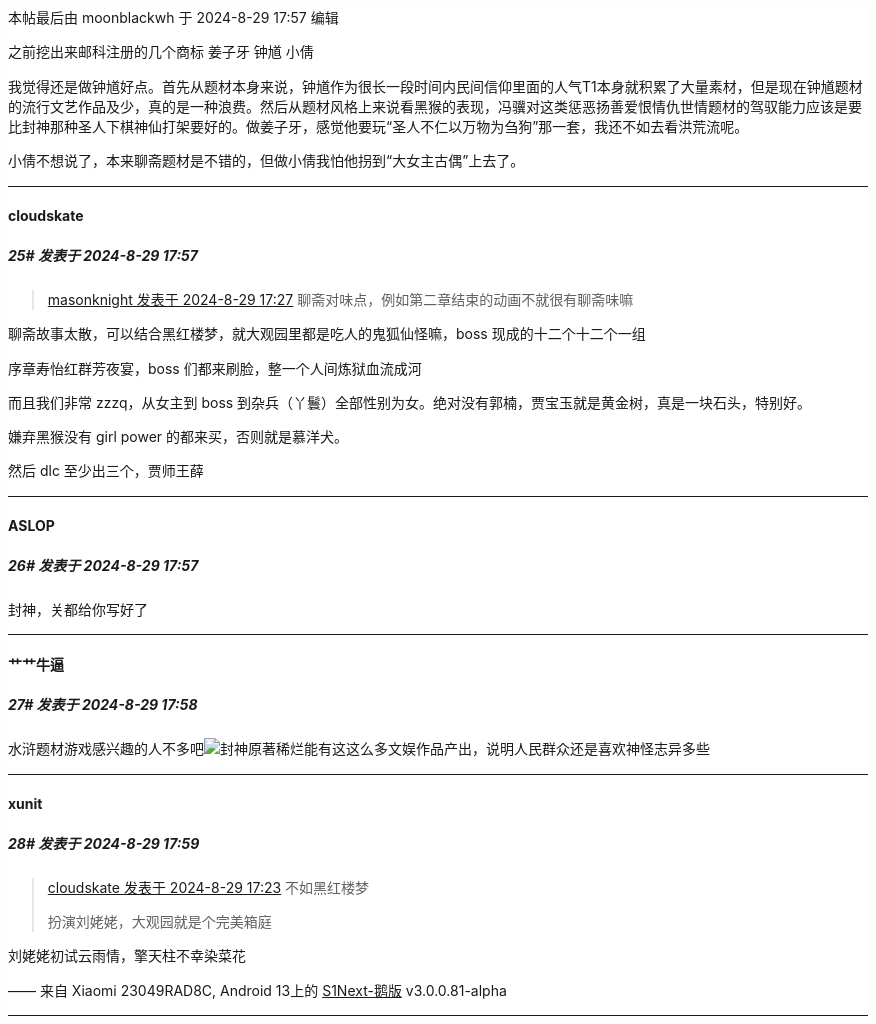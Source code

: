  本帖最后由 moonblackwh 于 2024-8-29 17:57 编辑 

之前挖出来邮科注册的几个商标 姜子牙 钟馗 小倩

我觉得还是做钟馗好点。首先从题材本身来说，钟馗作为很长一段时间内民间信仰里面的人气T1本身就积累了大量素材，但是现在钟馗题材的流行文艺作品及少，真的是一种浪费。然后从题材风格上来说看黑猴的表现，冯骥对这类惩恶扬善爱恨情仇世情题材的驾驭能力应该是要比封神那种圣人下棋神仙打架要好的。做姜子牙，感觉他要玩“圣人不仁以万物为刍狗”那一套，我还不如去看洪荒流呢。

小倩不想说了，本来聊斋题材是不错的，但做小倩我怕他拐到“大女主古偶”上去了。

*****

####  cloudskate  
##### 25#       发表于 2024-8-29 17:57

<blockquote><a href="httphttps://bbs.saraba1st.com/2b/forum.php?mod=redirect&amp;goto=findpost&amp;pid=66055520&amp;ptid=2197171" target="_blank">masonknight 发表于 2024-8-29 17:27</a>
聊斋对味点，例如第二章结束的动画不就很有聊斋味嘛</blockquote>
聊斋故事太散，可以结合黑红楼梦，就大观园里都是吃人的鬼狐仙怪嘛，boss 现成的十二个十二个一组

序章寿怡红群芳夜宴，boss 们都来刷脸，整一个人间炼狱血流成河

而且我们非常 zzzq，从女主到 boss 到杂兵（丫鬟）全部性别为女。绝对没有郭楠，贾宝玉就是黄金树，真是一块石头，特别好。

嫌弃黑猴没有 girl power 的都来买，否则就是慕洋犬。

然后 dlc 至少出三个，贾师王薛

*****

####  ASLOP  
##### 26#       发表于 2024-8-29 17:57

封神，关都给你写好了

*****

####  艹艹牛逼  
##### 27#       发表于 2024-8-29 17:58

水浒题材游戏感兴趣的人不多吧<img src="https://static.saraba1st.com/image/smiley/face2017/002.png" referrerpolicy="no-referrer">封神原著稀烂能有这这么多文娱作品产出，说明人民群众还是喜欢神怪志异多些

*****

####  xunit  
##### 28#       发表于 2024-8-29 17:59

<blockquote><a href="httphttps://bbs.saraba1st.com/2b/forum.php?mod=redirect&amp;goto=findpost&amp;pid=66055450&amp;ptid=2197171" target="_blank">cloudskate 发表于 2024-8-29 17:23</a>
不如黑红楼梦

扮演刘姥姥，大观园就是个完美箱庭</blockquote>
刘姥姥初试云雨情，擎天柱不幸染菜花

—— 来自 Xiaomi 23049RAD8C, Android 13上的 [S1Next-鹅版](https://github.com/ykrank/S1-Next/releases) v3.0.0.81-alpha

*****
